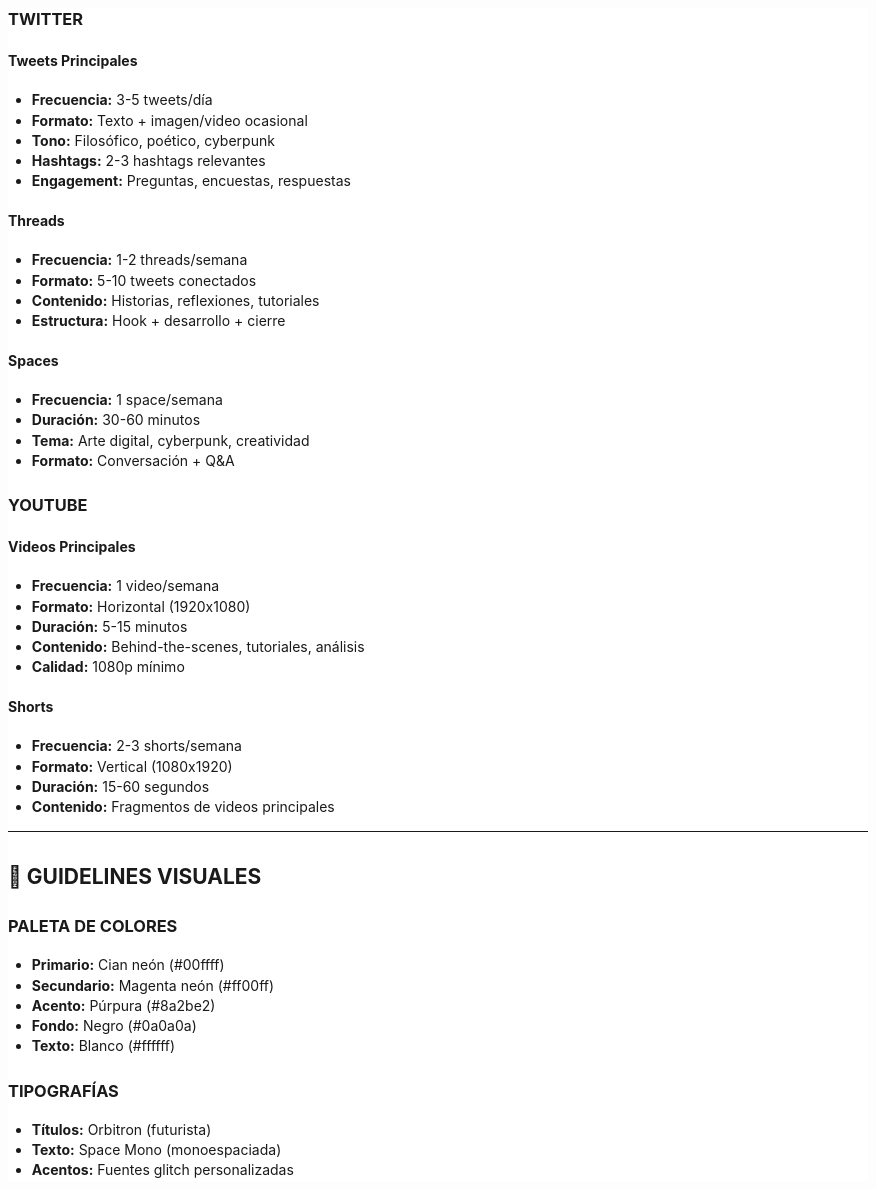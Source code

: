 ### **TWITTER**

#### **Tweets Principales**
- **Frecuencia:** 3-5 tweets/día
- **Formato:** Texto + imagen/video ocasional
- **Tono:** Filosófico, poético, cyberpunk
- **Hashtags:** 2-3 hashtags relevantes
- **Engagement:** Preguntas, encuestas, respuestas

#### **Threads**
- **Frecuencia:** 1-2 threads/semana
- **Formato:** 5-10 tweets conectados
- **Contenido:** Historias, reflexiones, tutoriales
- **Estructura:** Hook + desarrollo + cierre

#### **Spaces**
- **Frecuencia:** 1 space/semana
- **Duración:** 30-60 minutos
- **Tema:** Arte digital, cyberpunk, creatividad
- **Formato:** Conversación + Q&A

### **YOUTUBE**

#### **Videos Principales**
- **Frecuencia:** 1 video/semana
- **Formato:** Horizontal (1920x1080)
- **Duración:** 5-15 minutos
- **Contenido:** Behind-the-scenes, tutoriales, análisis
- **Calidad:** 1080p mínimo

#### **Shorts**
- **Frecuencia:** 2-3 shorts/semana
- **Formato:** Vertical (1080x1920)
- **Duración:** 15-60 segundos
- **Contenido:** Fragmentos de videos principales

---

## 🎨 **GUIDELINES VISUALES**

### **PALETA DE COLORES**
- **Primario:** Cian neón (#00ffff)
- **Secundario:** Magenta neón (#ff00ff)
- **Acento:** Púrpura (#8a2be2)
- **Fondo:** Negro (#0a0a0a)
- **Texto:** Blanco (#ffffff)

### **TIPOGRAFÍAS**
- **Títulos:** Orbitron (futurista)
- **Texto:** Space Mono (monoespaciada)
- **Acentos:** Fuentes glitch personalizadas
